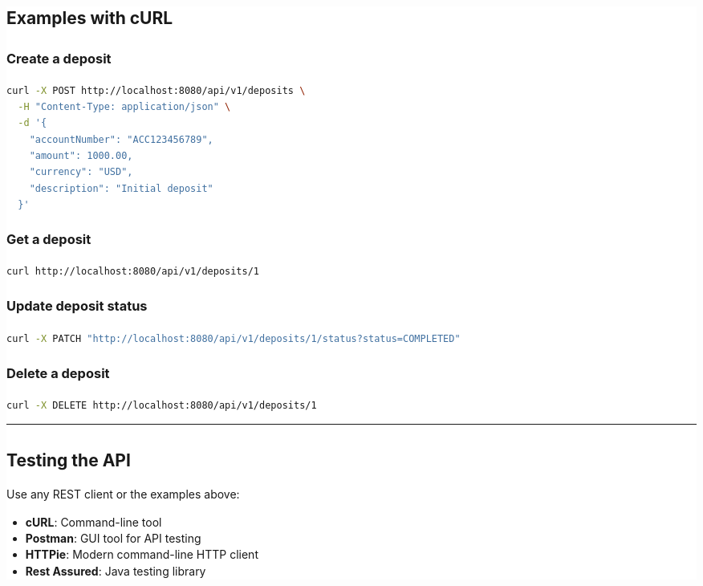 
## Examples with cURL

### Create a deposit
```bash
curl -X POST http://localhost:8080/api/v1/deposits \
  -H "Content-Type: application/json" \
  -d '{
    "accountNumber": "ACC123456789",
    "amount": 1000.00,
    "currency": "USD",
    "description": "Initial deposit"
  }'
```

### Get a deposit
```bash
curl http://localhost:8080/api/v1/deposits/1
```

### Update deposit status
```bash
curl -X PATCH "http://localhost:8080/api/v1/deposits/1/status?status=COMPLETED"
```

### Delete a deposit
```bash
curl -X DELETE http://localhost:8080/api/v1/deposits/1
```

---

## Testing the API

Use any REST client or the examples above:
- **cURL**: Command-line tool
- **Postman**: GUI tool for API testing
- **HTTPie**: Modern command-line HTTP client
- **Rest Assured**: Java testing library

